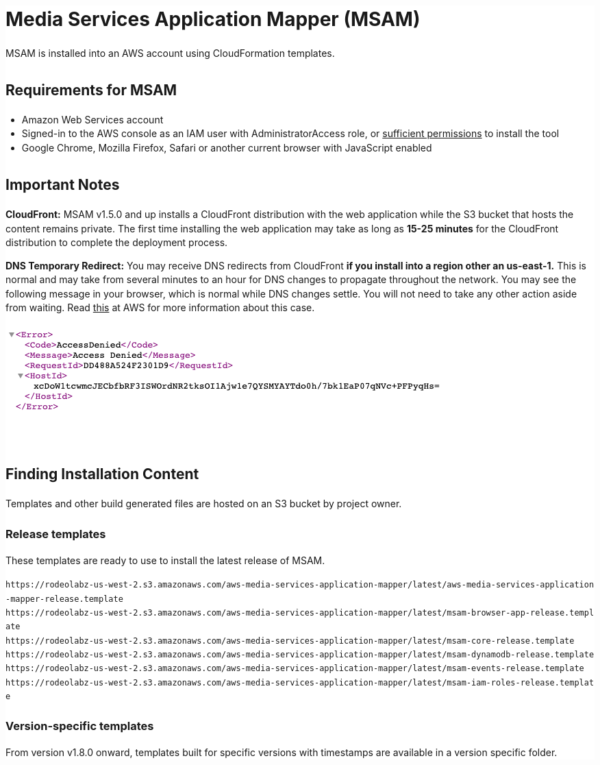 # Media Services Application Mapper (MSAM)

MSAM is installed into an AWS account using CloudFormation templates.

## Requirements for MSAM

* Amazon Web Services account
* Signed-in to the AWS console as an IAM user with AdministratorAccess role, or [sufficient permissions](#installation-permissions) to install the tool
* Google Chrome, Mozilla Firefox, Safari or another current browser with JavaScript enabled


## Important Notes

**CloudFront:** MSAM v1.5.0 and up installs a CloudFront distribution with the web application while the S3 bucket that hosts the content remains private. The first time installing the web application may take as long as **15-25 minutes** for the CloudFront distribution to complete the deployment process.

**DNS Temporary Redirect:** You may receive DNS redirects from CloudFront **if you install into a region other an us-east-1.** This is normal and may take from several minutes to an hour for DNS changes to propagate throughout the network. You may see the following message in your browser, which is normal while DNS changes settle. You will not need to take any other action aside from waiting. Read [this](https://docs.aws.amazon.com/AmazonS3/latest/dev/Redirects.html#TemporaryRedirection) at AWS for more information about this case.

![Image of IAM Ackowlegement](images/cloudfront-dns-error.png)

## Finding Installation Content

Templates and other build generated files are hosted on an S3 bucket by project owner.

### Release templates 
These templates are ready to use to install the latest release of MSAM.

```
https://rodeolabz-us-west-2.s3.amazonaws.com/aws-media-services-application-mapper/latest/aws-media-services-application-mapper-release.template
https://rodeolabz-us-west-2.s3.amazonaws.com/aws-media-services-application-mapper/latest/msam-browser-app-release.template
https://rodeolabz-us-west-2.s3.amazonaws.com/aws-media-services-application-mapper/latest/msam-core-release.template
https://rodeolabz-us-west-2.s3.amazonaws.com/aws-media-services-application-mapper/latest/msam-dynamodb-release.template
https://rodeolabz-us-west-2.s3.amazonaws.com/aws-media-services-application-mapper/latest/msam-events-release.template
https://rodeolabz-us-west-2.s3.amazonaws.com/aws-media-services-application-mapper/latest/msam-iam-roles-release.template
```
### Version-specific templates
From version v1.8.0 onward, templates built for specific versions with timestamps are available in a version specific folder.
```
```